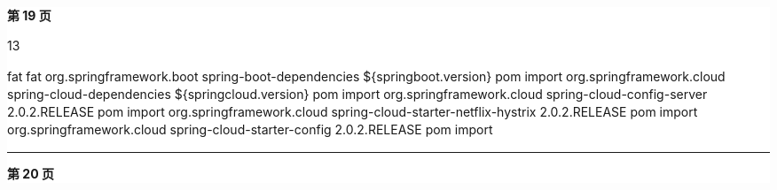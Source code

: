 **第 19 页**

13

<profile>
<id>fat</id>
<properties>
<profileActive>fat</profileActive>
</properties>
</profile>
</profiles>

<dependencyManagement>
<dependencies>

<dependency>
<groupId>org.springframework.boot</groupId>
<artifactId>spring-boot-dependencies</artifactId>
<version>${springboot.version}</version>
<type>pom</type>
<scope>import</scope>
</dependency>

<dependency>
<groupId>org.springframework.cloud</groupId>
<artifactId>spring-cloud-dependencies</artifactId>
<version>${springcloud.version}</version>
<type>pom</type>
<scope>import</scope>
</dependency>

<dependency>
<groupId>org.springframework.cloud</groupId>
<artifactId>spring-cloud-config-server</artifactId>
<version>2.0.2.RELEASE</version>
<type>pom</type>
<scope>import</scope>
</dependency>

<dependency>
<groupId>org.springframework.cloud</groupId>
<artifactId>spring-cloud-starter-netflix-hystrix</artifactId>
<version>2.0.2.RELEASE</version>
<type>pom</type>
<scope>import</scope>
</dependency>

<dependency>
<groupId>org.springframework.cloud</groupId>
<artifactId>spring-cloud-starter-config</artifactId>
<version>2.0.2.RELEASE</version>
<type>pom</type>
<scope>import</scope>

---
**第 20 页**
